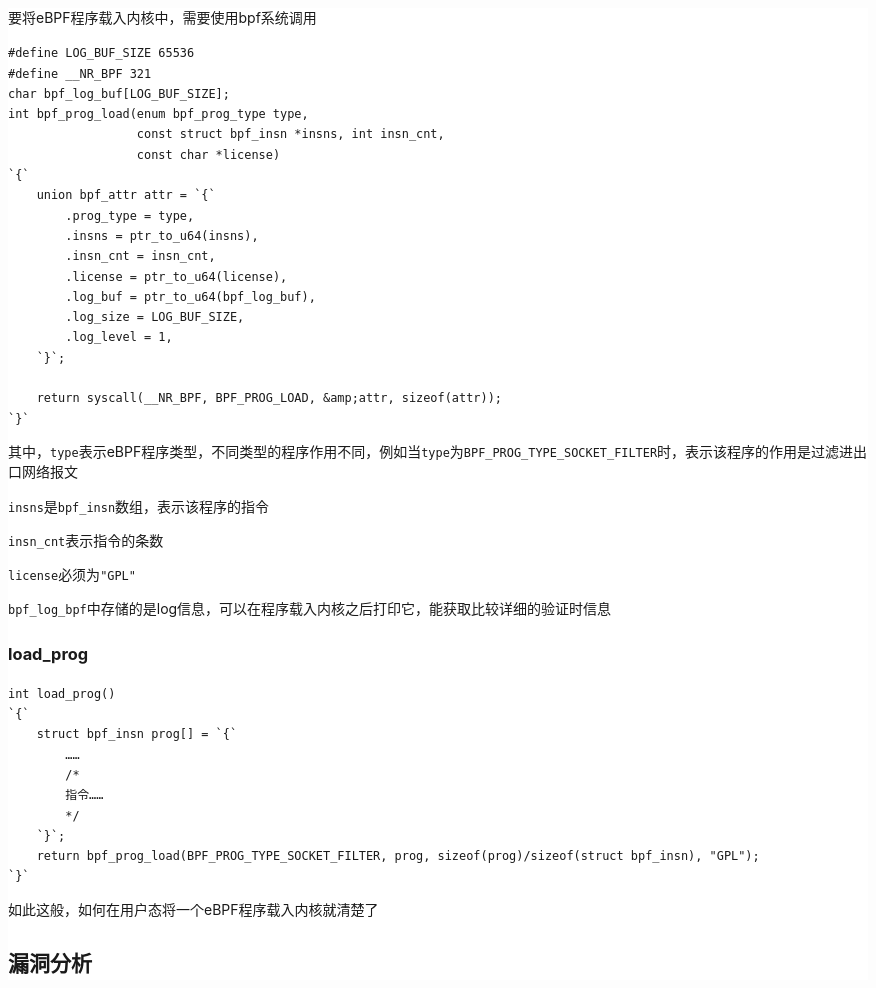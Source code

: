 要将eBPF程序载入内核中，需要使用bpf系统调用

```
#define LOG_BUF_SIZE 65536
#define __NR_BPF 321
char bpf_log_buf[LOG_BUF_SIZE];
int bpf_prog_load(enum bpf_prog_type type,
                  const struct bpf_insn *insns, int insn_cnt,
                  const char *license)
`{`
    union bpf_attr attr = `{`
        .prog_type = type,
        .insns = ptr_to_u64(insns),
        .insn_cnt = insn_cnt,
        .license = ptr_to_u64(license),
        .log_buf = ptr_to_u64(bpf_log_buf),
        .log_size = LOG_BUF_SIZE,
        .log_level = 1,
    `}`;

    return syscall(__NR_BPF, BPF_PROG_LOAD, &amp;attr, sizeof(attr));
`}`
```

其中，`type`表示eBPF程序类型，不同类型的程序作用不同，例如当`type`为`BPF_PROG_TYPE_SOCKET_FILTER`时，表示该程序的作用是过滤进出口网络报文

`insns`是`bpf_insn`数组，表示该程序的指令

`insn_cnt`表示指令的条数

`license`必须为`"GPL"`

`bpf_log_bpf`中存储的是log信息，可以在程序载入内核之后打印它，能获取比较详细的验证时信息

### <a class="reference-link" name="load_prog"></a>load_prog

```
int load_prog()
`{`
    struct bpf_insn prog[] = `{`
        ……
        /*
        指令……
        */
    `}`;
    return bpf_prog_load(BPF_PROG_TYPE_SOCKET_FILTER, prog, sizeof(prog)/sizeof(struct bpf_insn), "GPL");
`}`
```

如此这般，如何在用户态将一个eBPF程序载入内核就清楚了



## 漏洞分析
